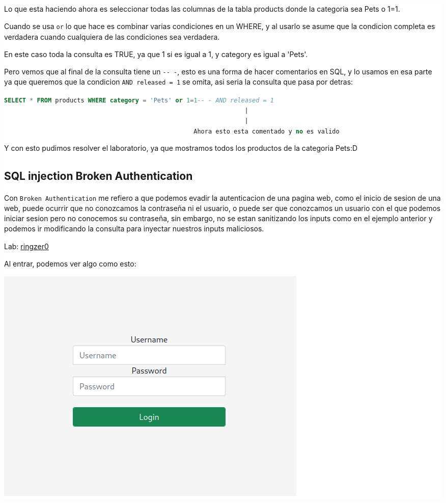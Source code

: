 Lo que esta haciendo ahora es seleccionar todas las columnas de la tabla products donde la categoria sea Pets o 1=1.

Cuando se usa ```or``` lo que hace es combinar varias condiciones en un WHERE, y al usarlo se asume que la condicion completa es verdadera cuando cualquiera de las condiciones sea verdadera.

En este caso toda la consulta es TRUE, ya que 1 si es igual a 1, y category es igual a 'Pets'.

Pero vemos que al final de la consulta tiene un ```-- -```, esto es una forma de hacer comentarios en SQL, y lo usamos en esa parte ya que queremos que la condicion ```AND released = 1``` se omita, asi seria la consulta que pasa por detras:

```sql
SELECT * FROM products WHERE category = 'Pets' or 1=1-- - AND released = 1
                                                                  |
                                                                  |
                                                    Ahora esto esta comentado y no es valido
```
Y con esto pudimos resolver el laboratorio, ya que mostramos todos los productos de la categoria Pets:D

## SQL injection Broken Authentication

Con ```Broken Authentication``` me refiero a que podemos evadir la autenticacion de una pagina web, como el inicio de sesion de una web, puede ocurrir que no conozcamos la contraseña ni el usuario, o puede ser que conozcamos un usuario con el que podemos iniciar sesion pero no conocemos su contraseña, sin embargo, no se estan sanitizando los inputs como en el ejemplo anterior y podemos ir modificando la consulta para inyectar nuestros inputs maliciosos.

Lab: [ringzer0](http://challenges.ringzer0team.com:10001/)

Al entrar, podemos ver algo como esto:

![](/assets/img/UPDWP-SQLi/sqli3.png)
